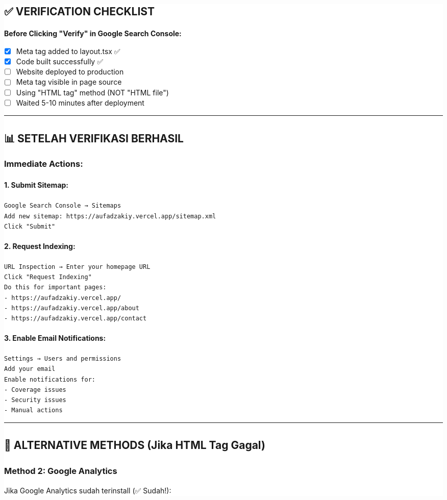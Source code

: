 
## ✅ VERIFICATION CHECKLIST

**Before Clicking "Verify" in Google Search Console:**

- [x] Meta tag added to layout.tsx ✅
- [x] Code built successfully ✅
- [ ] Website deployed to production
- [ ] Meta tag visible in page source
- [ ] Using "HTML tag" method (NOT "HTML file")
- [ ] Waited 5-10 minutes after deployment

---

## 📊 SETELAH VERIFIKASI BERHASIL

### **Immediate Actions:**

#### **1. Submit Sitemap:**
```
Google Search Console → Sitemaps
Add new sitemap: https://aufadzakiy.vercel.app/sitemap.xml
Click "Submit"
```

#### **2. Request Indexing:**
```
URL Inspection → Enter your homepage URL
Click "Request Indexing"
Do this for important pages:
- https://aufadzakiy.vercel.app/
- https://aufadzakiy.vercel.app/about
- https://aufadzakiy.vercel.app/contact
```

#### **3. Enable Email Notifications:**
```
Settings → Users and permissions
Add your email
Enable notifications for:
- Coverage issues
- Security issues
- Manual actions
```

---

## 🎯 ALTERNATIVE METHODS (Jika HTML Tag Gagal)

### **Method 2: Google Analytics**

Jika Google Analytics sudah terinstall (✅ Sudah!):
